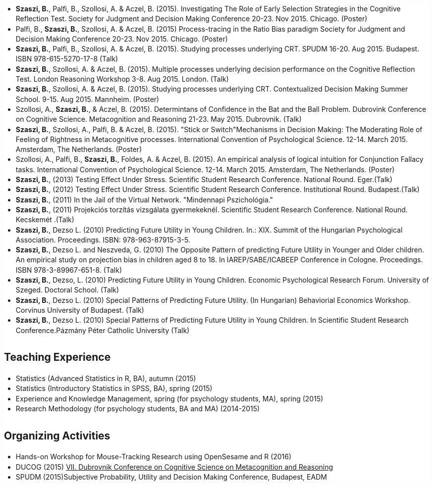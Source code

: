 - __Szaszi, B.__, Palfi, B., Szollosi, A. & Aczel, B. (2015). Investigating The Role of Early Selection Strategies in the Cognitive Reflection Test. Society for Judgment and Decision Making Conference 20-23. Nov 2015. Chicago. (Poster)
- Palfi, B., __Szaszi, B.__, Szollosi, A. & Aczel, B. (2015) Process-tracing in the Ratio Bias paradigm Society for Judgment and Decision Making Conference 20-23. Nov 2015. Chicago. (Poster)
- __Szaszi, B.__, Palfi, B., Szollosi, A. & Aczel, B. (2015). Studying processes underlying CRT. SPUDM 16-20. Aug 2015. Budapest. ISBN 978-615-5270-17-8 (Talk)
- __Szaszi, B.__, Szollosi, A. & Aczel, B. (2015). Multiple processes underlying decision performance on the Cognitive Reflection Test. London Reasoning Workshop 3-8. Aug 2015. London. (Talk)
- __Szaszi, B.__, Szollosi, A. & Aczel, B. (2015). Studying processes underlying CRT. Contextualized Decision Making Summer School. 9-15. Aug 2015. Mannheim. (Poster)
- Szollosi, A., __Szaszi, B.__, & Aczel, B. (2015). Determintans of Confidence in the Bat and the Ball Problem. Dubrovink Conference on Cognitive Science. Metacognition and Reasoning 21-23. May 2015. Dubrovnik. (Talk)
- __Szaszi, B.__, Szollosi, A., Palfi, B. & Aczel, B. (2015). "Stick or Switch"Mechanisms in Decision Making: The Moderating Role of Feeling of Rightness in Metacognitive processes. International Convention of Psychological Science. 12-14. March 2015. Amsterdam, The Netherlands. (Poster)
- Szollosi, A., Palfi, B., __Szaszi, B.__, Foldes, A. & Aczel, B. (2015). An empirical analysis of logical intuition for Conjunction Fallacy tasks. International Convention of Psychological Science. 12-14. March 2015. Amsterdam, The Netherlands. (Poster)
- __Szaszi, B.__, (2013) Testing Effect Under Stress. Scientific Student Research Conference. National Round. Eger.(Talk)
- __Szaszi, B.__, (2012) Testing Effect Under Stress. Scientific Student Research Conference. Institutional Round. Budapest.(Talk)
- __Szaszi, B.__, (2011) In the Jail of the Virtual Network. "Mindennapi Pszichológia."
- __Szaszi, B.__, (2011) Projekciós torzítás vizsgálata gyermekeknél. Scientific Student Research Conference. National Round. Kecskemét .(Talk)
- __Szaszi, B.__, Dezso L. (2010) Predicting Future Utility in Young Children. In.: XIX. Summit of the Hungarian Psychological Association. Proceedings. ISBN: 978-963-87915-3-5.
- __Szaszi, B.__, Dezso L. and Neszveda, G. (2010) The Opposite Pattern of predicting Future Utility in Younger and Older children. An empirical study on projection bias in children aged 8 to 18. In IAREP/SABE/ICABEEP Conference in Cologne. Proceedings. ISBN 978-3-89967-651-8. (Talk)
- __Szaszi, B.__, Dezso, L. (2010) Predicting Future Utility in Young Children. Economic Psychological Research Forum. University of Szeged. Doctoral School. (Talk)
- __Szaszi, B.__, Dezso L. (2010) Special Patterns of Predicting Future Utility. (In Hungarian) Behaviorial Economics Workshop. Corvinus University of Budapest. (Talk)
- __Szaszi, B.__, Dezso L. (2010) Special Patterns of Predicting Future Utility in Young Children. In Scientific Student Research Conference.Pázmány Péter Catholic University (Talk)

## **Teaching Experience**
- Statistics (Advanced Statistics in R, BA), autumn (2015)
- Statistics (Introductory Statistics in SPSS, BA), spring (2015)
- Experience and Knowledge Management, spring (for psychology students, MA), spring (2015)
- Research Methodology (for psychology students, BA and MA) (2014-2015)

## **Organizing Activities**
- Hands-on Workshop for Mouse-Tracking Research using OpenSesame and R (2016)
- DUCOG (2015) [VII. Dubrovnik Conference on Cognitive Science on Metacognition and Reasoning]
- SPUDM (2015)Subjective Probability, Utility and Decision Making Conference, Budapest, EADM


[Faculty of Education and Psychology, Eotvos Loránd University, Budapest, Hungary]: http://www.eng.ppk.elte.hu/
[Columbia University, Columbia Business Shool, New York,US]: https://www8.gsb.columbia.edu/
[Budapest University of Technology and Economics, Budapest, Hungary]: http://cogsci.bme.hu/?LID=1
[Aquincum Institute of Technology, Budapest, Hungary]: http://www.ait-budapest.com/
[Corvinus University of Budapest, Budapest, Hungary]: http://portal.uni-corvinus.hu/?id=44509
[Pázmány Péter Catholic University, Budapest, Hungary]: https://ppke.hu/en
[VII. Dubrovnik Conference on Cognitive Science on Metacognition and Reasoning]: http://www.cecog.eu/ducog/page_invitation.php
[Data]: https://osf.io/dxbtz/
[Annotated bibliography]: https://www.dropbox.com/sh/rd83qj6j7mq3s04/AADZHkJ0waxcAtX7tBuM4f19a?dl=0
[Data and Analysis Code]: https://osf.io/vduyt/